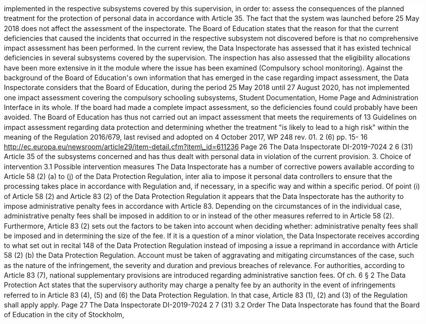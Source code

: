 implemented in the respective subsystems covered by this supervision, in order to:
assess the consequences of the planned treatment for the protection of
personal data in accordance with Article 35.
The fact that the system was launched before 25 May 2018 does not affect
the assessment of the inspectorate. The Board of Education states that the reason for
that the current deficiencies that caused the incidents that occurred in the respective
subsystem not discovered before is that no comprehensive
impact assessment has been performed.
In the current review, the Data Inspectorate has assessed that it has existed
technical deficiencies in several subsystems covered by the supervision. The inspection has
also assessed that the eligibility allocations have been more extensive in it
the module where the issue has been examined (Compulsory school monitoring). Against the background of
the Board of Education's own information that has emerged in the case regarding
impact assessment, the Data Inspectorate considers that the Board of Education,
during the period 25 May 2018 until 27 August 2020, has not implemented one
impact assessment covering the compulsory schooling subsystems,
Student Documentation, Home Page and Administration Interface in its
whole. If the board had made a complete impact assessment, so
the deficiencies found could probably have been avoided. The Board of Education
has thus not carried out an impact assessment that meets the requirements of
13 Guidelines on impact assessment regarding data protection and determining whether
the treatment "is likely to lead to a high risk" within the meaning of the Regulation
2016/679, last revised and adopted on 4 October 2017, WP 248 rev. 01. 2 (6) pp. 15-
16 http://ec.europa.eu/newsroom/article29/item-detail.cfm?item\_id=611236
Page 26
The Data Inspectorate
DI-2019-7024
2 6 (31)
Article 35 of the subsystems concerned and has thus dealt with
personal data in violation of the current provision.
3. Choice of intervention
3.1 Possible intervention measures
The Data Inspectorate has a number of corrective powers available according to
Article 58 (2) (a) to (j) of the Data Protection Regulation, inter alia to impose it
personal data controllers to ensure that the processing takes place in accordance with
Regulation and, if necessary, in a specific way and within a specific period.
Of point (i) of Article 58 (2) and Article 83 (2) of the Data Protection Regulation
it appears that the Data Inspectorate has the authority to impose administrative
penalty fees in accordance with Article 83. Depending on the circumstances of
in the individual case, administrative penalty fees shall be imposed in addition to or in
instead of the other measures referred to in Article 58 (2).
Furthermore, Article 83 (2) sets out the factors to be taken into account when deciding whether:
administrative penalty fees shall be imposed and in determining
the size of the fee.
If it is a question of a minor violation, the Data Inspectorate receives according to what
set out in recital 148 of the Data Protection Regulation instead of imposing a
issue a reprimand in accordance with Article 58 (2) (b)
the Data Protection Regulation. Account must be taken of aggravating and mitigating
circumstances of the case, such as the nature of the infringement, the severity and
duration and previous breaches of relevance.
For authorities, according to Article 83 (7), national supplementary
provisions are introduced regarding administrative sanction fees. Of ch. 6 § 2
The Data Protection Act states that the supervisory authority may charge a penalty fee
by an authority in the event of infringements referred to in Article 83 (4), (5) and (6)
the Data Protection Regulation. In that case, Article 83 (1), (2) and (3) of the Regulation shall apply
apply.
Page 27
The Data Inspectorate
DI-2019-7024
2 7 (31)
3.2 Order
The Data Inspectorate has found that the Board of Education in the city of Stockholm,